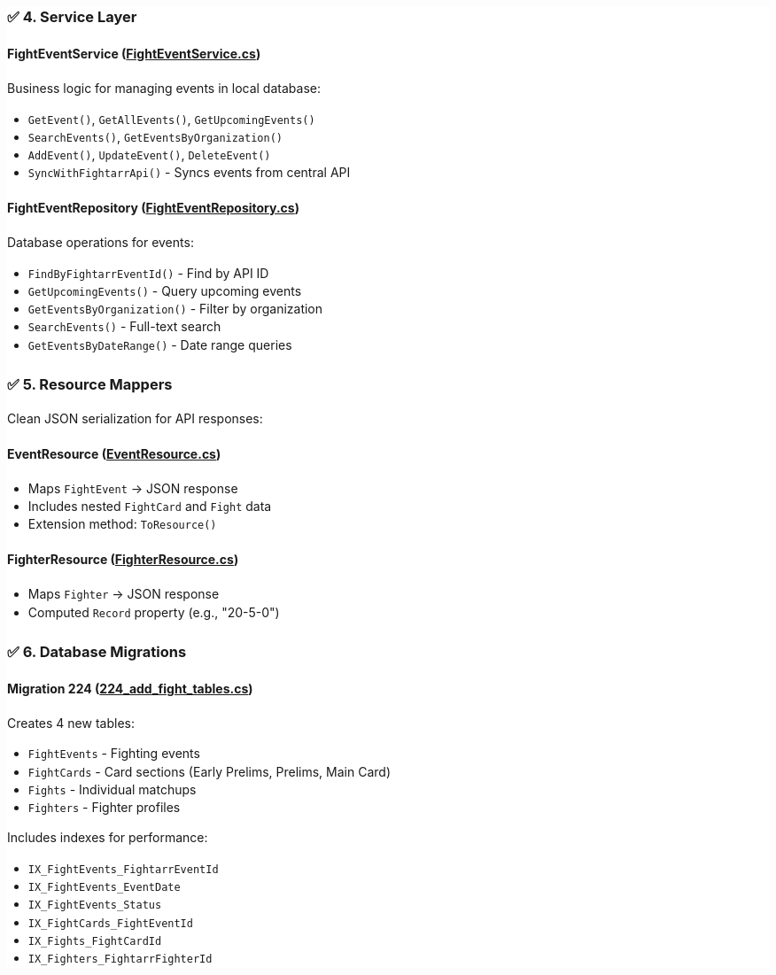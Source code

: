 ### ✅ 4. Service Layer

#### **FightEventService** ([FightEventService.cs](src/NzbDrone.Core/Fights/FightEventService.cs))
Business logic for managing events in local database:
- `GetEvent()`, `GetAllEvents()`, `GetUpcomingEvents()`
- `SearchEvents()`, `GetEventsByOrganization()`
- `AddEvent()`, `UpdateEvent()`, `DeleteEvent()`
- `SyncWithFightarrApi()` - Syncs events from central API

#### **FightEventRepository** ([FightEventRepository.cs](src/NzbDrone.Core/Fights/FightEventRepository.cs))
Database operations for events:
- `FindByFightarrEventId()` - Find by API ID
- `GetUpcomingEvents()` - Query upcoming events
- `GetEventsByOrganization()` - Filter by organization
- `SearchEvents()` - Full-text search
- `GetEventsByDateRange()` - Date range queries

### ✅ 5. Resource Mappers

Clean JSON serialization for API responses:

#### **EventResource** ([EventResource.cs](src/Fightarr.Api/Events/EventResource.cs))
- Maps `FightEvent` → JSON response
- Includes nested `FightCard` and `Fight` data
- Extension method: `ToResource()`

#### **FighterResource** ([FighterResource.cs](src/Fightarr.Api/Fighters/FighterResource.cs))
- Maps `Fighter` → JSON response
- Computed `Record` property (e.g., "20-5-0")

### ✅ 6. Database Migrations

#### **Migration 224** ([224_add_fight_tables.cs](src/NzbDrone.Core/Datastore/Migration/224_add_fight_tables.cs))

Creates 4 new tables:
- `FightEvents` - Fighting events
- `FightCards` - Card sections (Early Prelims, Prelims, Main Card)
- `Fights` - Individual matchups
- `Fighters` - Fighter profiles

Includes indexes for performance:
- `IX_FightEvents_FightarrEventId`
- `IX_FightEvents_EventDate`
- `IX_FightEvents_Status`
- `IX_FightCards_FightEventId`
- `IX_Fights_FightCardId`
- `IX_Fighters_FightarrFighterId`
